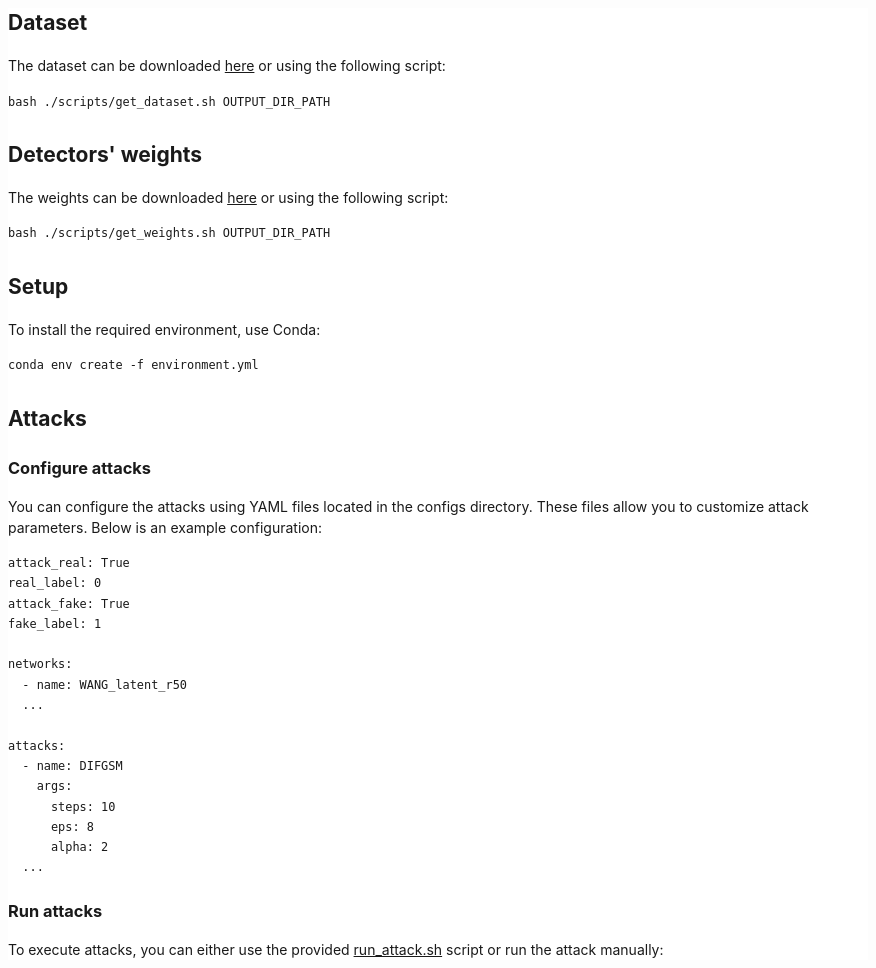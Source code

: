 ## Dataset
The dataset can be downloaded [here](https://www.grip.unina.it/download/prog/AdversarialRobustnessCLIP/AdversarialRobustnessCLIP.zip) or using the following script:

```
bash ./scripts/get_dataset.sh OUTPUT_DIR_PATH
```

## Detectors' weights
The weights can be downloaded [here](https://www.grip.unina.it/download/prog/AdversarialRobustnessCLIP/weights_AdversarialRobustnessCLIP.zip) or using the following script:

```
bash ./scripts/get_weights.sh OUTPUT_DIR_PATH
```

## Setup
To install the required environment, use Conda:

```
conda env create -f environment.yml
```

## Attacks

### Configure attacks
You can configure the attacks using YAML files located in the configs directory. These files allow you to customize attack parameters. Below is an example configuration:

```
attack_real: True
real_label: 0
attack_fake: True
fake_label: 1

networks:
  - name: WANG_latent_r50
  ...

attacks:
  - name: DIFGSM
    args:
      steps: 10
      eps: 8
      alpha: 2
  ...
```

### Run attacks
To execute attacks, you can either use the provided [run_attack.sh](./scripts/run_attack.sh) script or run the attack manually:
